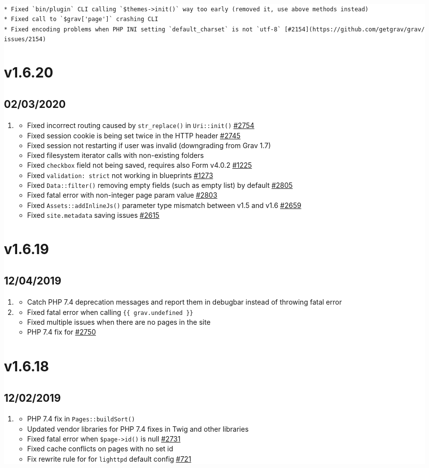     * Fixed `bin/plugin` CLI calling `$themes->init()` way too early (removed it, use above methods instead)
    * Fixed call to `$grav['page']` crashing CLI
    * Fixed encoding problems when PHP INI setting `default_charset` is not `utf-8` [#2154](https://github.com/getgrav/grav/issues/2154)

# v1.6.20
## 02/03/2020

1. [](#bugfix)
    * Fixed incorrect routing caused by `str_replace()` in `Uri::init()` [#2754](https://github.com/getgrav/grav/issues/2754)
    * Fixed session cookie is being set twice in the HTTP header [#2745](https://github.com/getgrav/grav/issues/2745)
    * Fixed session not restarting if user was invalid (downgrading from Grav 1.7)
    * Fixed filesystem iterator calls with non-existing folders
    * Fixed `checkbox` field not being saved, requires also Form v4.0.2 [#1225](https://github.com/getgrav/grav/issues/1225)
    * Fixed `validation: strict` not working in blueprints [#1273](https://github.com/getgrav/grav/issues/1273)
    * Fixed `Data::filter()` removing empty fields (such as empty list) by default [#2805](https://github.com/getgrav/grav/issues/2805)
    * Fixed fatal error with non-integer page param value [#2803](https://github.com/getgrav/grav/issues/2803)
    * Fixed `Assets::addInlineJs()` parameter type mismatch between v1.5 and v1.6 [#2659](https://github.com/getgrav/grav/issues/2659)
    * Fixed `site.metadata` saving issues [#2615](https://github.com/getgrav/grav/issues/2615)

# v1.6.19
## 12/04/2019

1. [](#new)
    * Catch PHP 7.4 deprecation messages and report them in debugbar instead of throwing fatal error
1. [](#bugfix)
    * Fixed fatal error when calling `{{ grav.undefined }}`
    * Fixed multiple issues when there are no pages in the site
    * PHP 7.4 fix for [#2750](https://github.com/getgrav/grav/issues/2750)

# v1.6.18
## 12/02/2019

1. [](#bugfix)
    * PHP 7.4 fix in `Pages::buildSort()`
    * Updated vendor libraries for PHP 7.4 fixes in Twig and other libraries
    * Fixed fatal error when `$page->id()` is null [#2731](https://github.com/getgrav/grav/pull/2731)
    * Fixed cache conflicts on pages with no set id
    * Fix rewrite rule for for `lighttpd` default config [#721](https://github.com/getgrav/grav/pull/2721)
